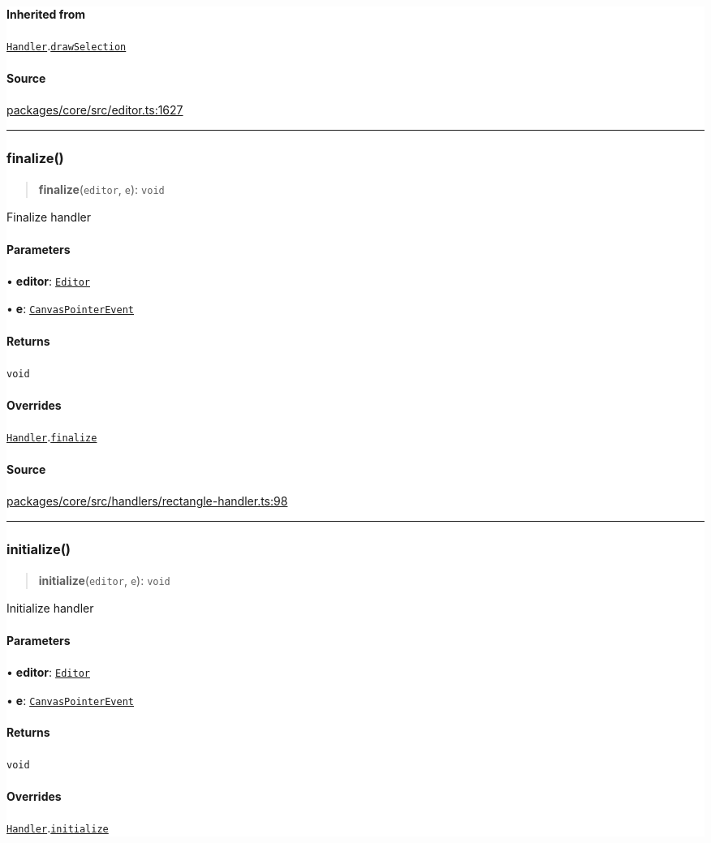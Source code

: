 #### Inherited from

[`Handler`](/api-core/classes/handler/).[`drawSelection`](/api-core/classes/handler/#drawselection)

#### Source

[packages/core/src/editor.ts:1627](https://github.com/dgmjs/dgmjs/blob/main/packages/core/src/editor.ts#L1627)

***

### finalize()

> **finalize**(`editor`, `e`): `void`

Finalize handler

#### Parameters

• **editor**: [`Editor`](/api-core/classes/editor/)

• **e**: [`CanvasPointerEvent`](/api-core/classes/canvaspointerevent/)

#### Returns

`void`

#### Overrides

[`Handler`](/api-core/classes/handler/).[`finalize`](/api-core/classes/handler/#finalize)

#### Source

[packages/core/src/handlers/rectangle-handler.ts:98](https://github.com/dgmjs/dgmjs/blob/main/packages/core/src/handlers/rectangle-handler.ts#L98)

***

### initialize()

> **initialize**(`editor`, `e`): `void`

Initialize handler

#### Parameters

• **editor**: [`Editor`](/api-core/classes/editor/)

• **e**: [`CanvasPointerEvent`](/api-core/classes/canvaspointerevent/)

#### Returns

`void`

#### Overrides

[`Handler`](/api-core/classes/handler/).[`initialize`](/api-core/classes/handler/#initialize)
